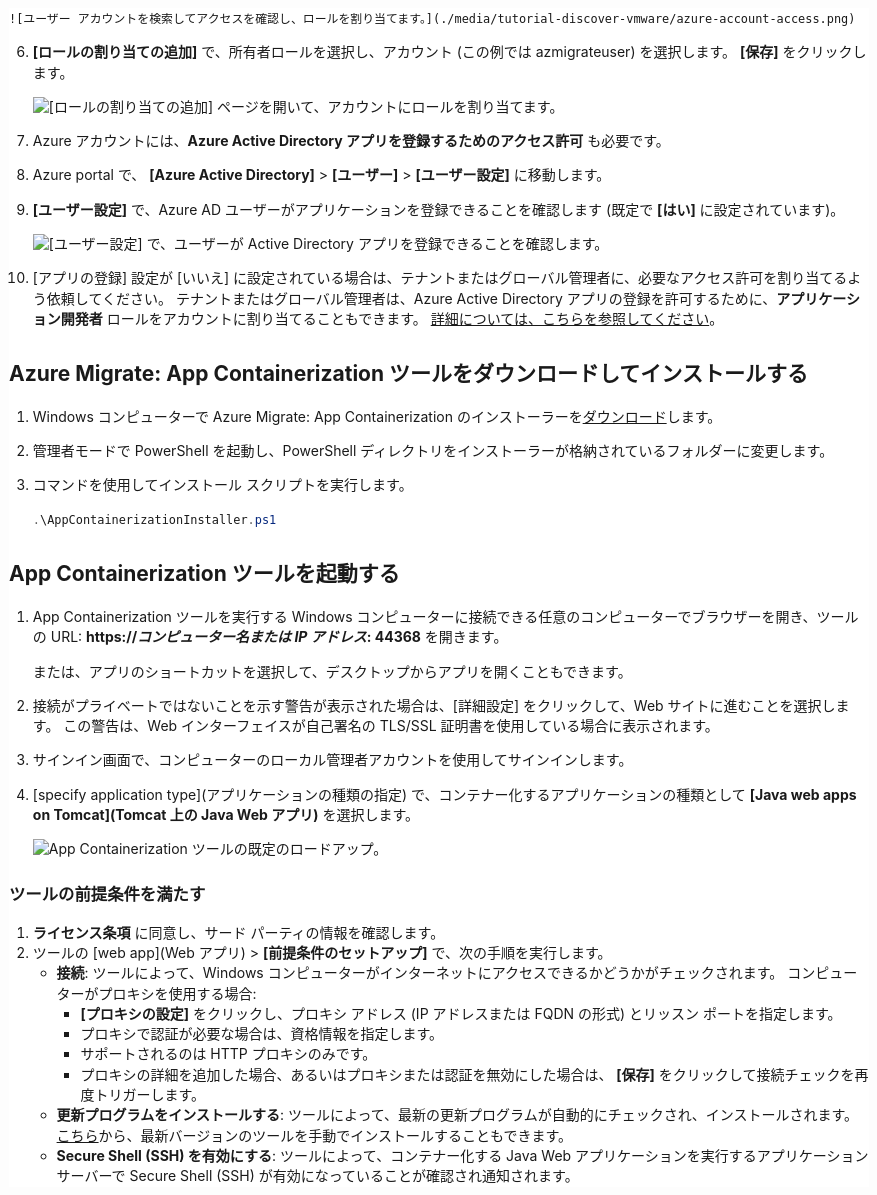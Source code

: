     ![ユーザー アカウントを検索してアクセスを確認し、ロールを割り当てます。](./media/tutorial-discover-vmware/azure-account-access.png)

6. **[ロールの割り当ての追加]** で、所有者ロールを選択し、アカウント (この例では azmigrateuser) を選択します。 **[保存]** をクリックします。

    ![[ロールの割り当ての追加] ページを開いて、アカウントにロールを割り当てます。](./media/tutorial-discover-vmware/assign-role.png)

7. Azure アカウントには、**Azure Active Directory アプリを登録するためのアクセス許可** も必要です。
8.  Azure portal で、 **[Azure Active Directory]**  >  **[ユーザー]**  >  **[ユーザー設定]** に移動します。
9.  **[ユーザー設定]** で、Azure AD ユーザーがアプリケーションを登録できることを確認します (既定で **[はい]** に設定されています)。

      ![[ユーザー設定] で、ユーザーが Active Directory アプリを登録できることを確認します。](./media/tutorial-discover-vmware/register-apps.png)

10.  [アプリの登録] 設定が [いいえ] に設定されている場合は、テナントまたはグローバル管理者に、必要なアクセス許可を割り当てるよう依頼してください。 テナントまたはグローバル管理者は、Azure Active Directory アプリの登録を許可するために、**アプリケーション開発者** ロールをアカウントに割り当てることもできます。 [詳細については、こちらを参照してください](../active-directory/fundamentals/active-directory-users-assign-role-azure-portal.md)。

## <a name="download-and-install-azure-migrate-app-containerization-tool"></a>Azure Migrate: App Containerization ツールをダウンロードしてインストールする

1. Windows コンピューターで Azure Migrate: App Containerization のインストーラーを[ダウンロード](https://go.microsoft.com/fwlink/?linkid=2134571)します。
2. 管理者モードで PowerShell を起動し、PowerShell ディレクトリをインストーラーが格納されているフォルダーに変更します。
3. コマンドを使用してインストール スクリプトを実行します。

   ```powershell
   .\AppContainerizationInstaller.ps1
   ```

## <a name="launch-the-app-containerization-tool"></a>App Containerization ツールを起動する

1. App Containerization ツールを実行する Windows コンピューターに接続できる任意のコンピューターでブラウザーを開き、ツールの URL: **https://*コンピューター名または IP アドレス*: 44368** を開きます。

   または、アプリのショートカットを選択して、デスクトップからアプリを開くこともできます。

2. 接続がプライベートではないことを示す警告が表示された場合は、[詳細設定] をクリックして、Web サイトに進むことを選択します。 この警告は、Web インターフェイスが自己署名の TLS/SSL 証明書を使用している場合に表示されます。
3. サインイン画面で、コンピューターのローカル管理者アカウントを使用してサインインします。
4. [specify application type]\(アプリケーションの種類の指定\) で、コンテナー化するアプリケーションの種類として **[Java web apps on Tomcat]\(Tomcat 上の Java Web アプリ\)** を選択します。

    ![App Containerization ツールの既定のロードアップ。](./media/tutorial-containerize-apps-aks/tool-home.png)


### <a name="complete-tool-pre-requisites"></a>ツールの前提条件を満たす
1. **ライセンス条項** に同意し、サード パーティの情報を確認します。
6. ツールの [web app]\(Web アプリ\) > **[前提条件のセットアップ]** で、次の手順を実行します。
   - **接続**: ツールによって、Windows コンピューターがインターネットにアクセスできるかどうかがチェックされます。 コンピューターがプロキシを使用する場合:
     - **[プロキシの設定]** をクリックし、プロキシ アドレス (IP アドレスまたは FQDN の形式) とリッスン ポートを指定します。
     - プロキシで認証が必要な場合は、資格情報を指定します。
     - サポートされるのは HTTP プロキシのみです。
     - プロキシの詳細を追加した場合、あるいはプロキシまたは認証を無効にした場合は、 **[保存]** をクリックして接続チェックを再度トリガーします。
   - **更新プログラムをインストールする**: ツールによって、最新の更新プログラムが自動的にチェックされ、インストールされます。 [こちら](https://go.microsoft.com/fwlink/?linkid=2134571)から、最新バージョンのツールを手動でインストールすることもできます。
   - **Secure Shell (SSH) を有効にする**: ツールによって、コンテナー化する Java Web アプリケーションを実行するアプリケーション サーバーで Secure Shell (SSH) が有効になっていることが確認され通知されます。
